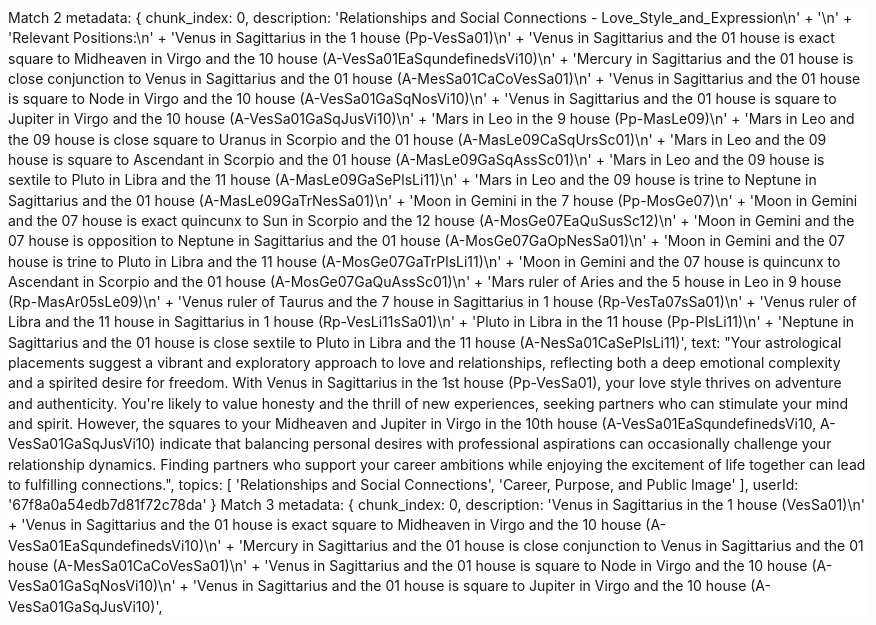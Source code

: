 Match 2 metadata: {
  chunk_index: 0,
  description: 'Relationships and Social Connections - Love_Style_and_Expression\n' +
    '\n' +
    'Relevant Positions:\n' +
    'Venus in Sagittarius in the 1 house (Pp-VesSa01)\n' +
    'Venus in Sagittarius and the 01 house is exact square to Midheaven in Virgo and the 10 house (A-VesSa01EaSqundefinedsVi10)\n' +
    'Mercury in Sagittarius and the 01 house is close conjunction to Venus in Sagittarius and the 01 house (A-MesSa01CaCoVesSa01)\n' +
    'Venus in Sagittarius and the 01 house is  square to Node in Virgo and the 10 house (A-VesSa01GaSqNosVi10)\n' +
    'Venus in Sagittarius and the 01 house is  square to Jupiter in Virgo and the 10 house (A-VesSa01GaSqJusVi10)\n' +
    'Mars in Leo in the 9 house (Pp-MasLe09)\n' +
    'Mars in Leo and the 09 house is close square to Uranus in Scorpio and the 01 house (A-MasLe09CaSqUrsSc01)\n' +
    'Mars in Leo and the 09 house is  square to Ascendant in Scorpio and the 01 house (A-MasLe09GaSqAssSc01)\n' +
    'Mars in Leo and the 09 house is  sextile to Pluto in Libra and the 11 house (A-MasLe09GaSePlsLi11)\n' +
    'Mars in Leo and the 09 house is  trine to Neptune in Sagittarius and the 01 house (A-MasLe09GaTrNesSa01)\n' +
    'Moon in Gemini in the 7 house (Pp-MosGe07)\n' +
    'Moon in Gemini and the 07 house is exact quincunx to Sun in Scorpio and the 12 house (A-MosGe07EaQuSusSc12)\n' +
    'Moon in Gemini and the 07 house is  opposition to Neptune in Sagittarius and the 01 house (A-MosGe07GaOpNesSa01)\n' +
    'Moon in Gemini and the 07 house is  trine to Pluto in Libra and the 11 house (A-MosGe07GaTrPlsLi11)\n' +
    'Moon in Gemini and the 07 house is  quincunx to Ascendant in Scorpio and the 01 house (A-MosGe07GaQuAssSc01)\n' +
    'Mars ruler of Aries and the 5 house in Leo in 9 house (Rp-MasAr05sLe09)\n' +
    'Venus ruler of Taurus and the 7 house in Sagittarius in 1 house (Rp-VesTa07sSa01)\n' +
    'Venus ruler of Libra and the 11 house in Sagittarius in 1 house (Rp-VesLi11sSa01)\n' +
    'Pluto in Libra in the 11 house (Pp-PlsLi11)\n' +
    'Neptune in Sagittarius and the 01 house is close sextile to Pluto in Libra and the 11 house (A-NesSa01CaSePlsLi11)',
  text: "Your astrological placements suggest a vibrant and exploratory approach to love and relationships, reflecting both a deep emotional complexity and a spirited desire for freedom. With Venus in Sagittarius in the 1st house (Pp-VesSa01), your love style thrives on adventure and authenticity. You're likely to value honesty and the thrill of new experiences, seeking partners who can stimulate your mind and spirit. However, the squares to your Midheaven and Jupiter in Virgo in the 10th house (A-VesSa01EaSqundefinedsVi10, A-VesSa01GaSqJusVi10) indicate that balancing personal desires with professional aspirations can occasionally challenge your relationship dynamics. Finding partners who support your career ambitions while enjoying the excitement of life together can lead to fulfilling connections.",
  topics: [
    'Relationships and Social Connections',
    'Career, Purpose, and Public Image'
  ],
  userId: '67f8a0a54edb7d81f72c78da'
}
Match 3 metadata: {
  chunk_index: 0,
  description: 'Venus in Sagittarius in the 1 house (VesSa01)\n' +
    'Venus in Sagittarius and the 01 house is exact square to Midheaven in Virgo and the 10 house (A-VesSa01EaSqundefinedsVi10)\n' +
    'Mercury in Sagittarius and the 01 house is close conjunction to Venus in Sagittarius and the 01 house (A-MesSa01CaCoVesSa01)\n' +
    'Venus in Sagittarius and the 01 house is  square to Node in Virgo and the 10 house (A-VesSa01GaSqNosVi10)\n' +
    'Venus in Sagittarius and the 01 house is  square to Jupiter in Virgo and the 10 house (A-VesSa01GaSqJusVi10)',